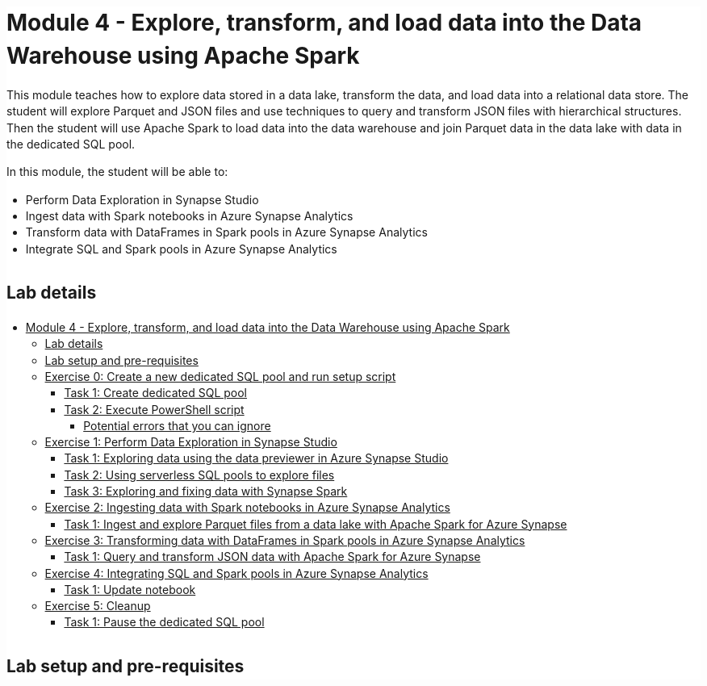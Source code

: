 # Module 4 - Explore, transform, and load data into the Data Warehouse using Apache Spark

This module teaches how to explore data stored in a data lake, transform the data, and load data into a relational data store. The student will explore Parquet and JSON files and use techniques to query and transform JSON files with hierarchical structures. Then the student will use Apache Spark to load data into the data warehouse and join Parquet data in the data lake with data in the dedicated SQL pool.

In this module, the student will be able to:

- Perform Data Exploration in Synapse Studio
- Ingest data with Spark notebooks in Azure Synapse Analytics
- Transform data with DataFrames in Spark pools in Azure Synapse Analytics
- Integrate SQL and Spark pools in Azure Synapse Analytics

## Lab details

- [Module 4 - Explore, transform, and load data into the Data Warehouse using Apache Spark](#module-4---explore-transform-and-load-data-into-the-data-warehouse-using-apache-spark)
  - [Lab details](#lab-details)
  - [Lab setup and pre-requisites](#lab-setup-and-pre-requisites)
  - [Exercise 0: Create a new dedicated SQL pool and run setup script](#exercise-0-create-a-new-dedicated-sql-pool-and-run-setup-script)
    - [Task 1: Create dedicated SQL pool](#task-1-create-dedicated-sql-pool)
    - [Task 2: Execute PowerShell script](#task-2-execute-powershell-script)
      - [Potential errors that you can ignore](#potential-errors-that-you-can-ignore)
  - [Exercise 1: Perform Data Exploration in Synapse Studio](#exercise-1-perform-data-exploration-in-synapse-studio)
    - [Task 1: Exploring data using the data previewer in Azure Synapse Studio](#task-1-exploring-data-using-the-data-previewer-in-azure-synapse-studio)
    - [Task 2: Using serverless SQL pools to explore files](#task-2-using-serverless-sql-pools-to-explore-files)
    - [Task 3: Exploring and fixing data with Synapse Spark](#task-3-exploring-and-fixing-data-with-synapse-spark)
  - [Exercise 2: Ingesting data with Spark notebooks in Azure Synapse Analytics](#exercise-2-ingesting-data-with-spark-notebooks-in-azure-synapse-analytics)
    - [Task 1: Ingest and explore Parquet files from a data lake with Apache Spark for Azure Synapse](#task-1-ingest-and-explore-parquet-files-from-a-data-lake-with-apache-spark-for-azure-synapse)
  - [Exercise 3: Transforming data with DataFrames in Spark pools in Azure Synapse Analytics](#exercise-3-transforming-data-with-dataframes-in-spark-pools-in-azure-synapse-analytics)
    - [Task 1: Query and transform JSON data with Apache Spark for Azure Synapse](#task-1-query-and-transform-json-data-with-apache-spark-for-azure-synapse)
  - [Exercise 4: Integrating SQL and Spark pools in Azure Synapse Analytics](#exercise-4-integrating-sql-and-spark-pools-in-azure-synapse-analytics)
    - [Task 1: Update notebook](#task-1-update-notebook)
  - [Exercise 5: Cleanup](#exercise-5-cleanup)
    - [Task 1: Pause the dedicated SQL pool](#task-1-pause-the-dedicated-sql-pool)

## Lab setup and pre-requisites
